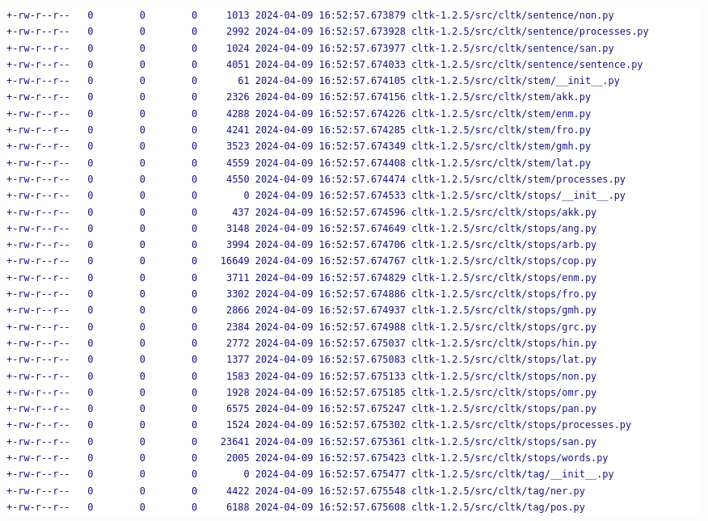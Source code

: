 ```diff
+-rw-r--r--   0        0        0     1013 2024-04-09 16:52:57.673879 cltk-1.2.5/src/cltk/sentence/non.py
+-rw-r--r--   0        0        0     2992 2024-04-09 16:52:57.673928 cltk-1.2.5/src/cltk/sentence/processes.py
+-rw-r--r--   0        0        0     1024 2024-04-09 16:52:57.673977 cltk-1.2.5/src/cltk/sentence/san.py
+-rw-r--r--   0        0        0     4051 2024-04-09 16:52:57.674033 cltk-1.2.5/src/cltk/sentence/sentence.py
+-rw-r--r--   0        0        0       61 2024-04-09 16:52:57.674105 cltk-1.2.5/src/cltk/stem/__init__.py
+-rw-r--r--   0        0        0     2326 2024-04-09 16:52:57.674156 cltk-1.2.5/src/cltk/stem/akk.py
+-rw-r--r--   0        0        0     4288 2024-04-09 16:52:57.674226 cltk-1.2.5/src/cltk/stem/enm.py
+-rw-r--r--   0        0        0     4241 2024-04-09 16:52:57.674285 cltk-1.2.5/src/cltk/stem/fro.py
+-rw-r--r--   0        0        0     3523 2024-04-09 16:52:57.674349 cltk-1.2.5/src/cltk/stem/gmh.py
+-rw-r--r--   0        0        0     4559 2024-04-09 16:52:57.674408 cltk-1.2.5/src/cltk/stem/lat.py
+-rw-r--r--   0        0        0     4550 2024-04-09 16:52:57.674474 cltk-1.2.5/src/cltk/stem/processes.py
+-rw-r--r--   0        0        0        0 2024-04-09 16:52:57.674533 cltk-1.2.5/src/cltk/stops/__init__.py
+-rw-r--r--   0        0        0      437 2024-04-09 16:52:57.674596 cltk-1.2.5/src/cltk/stops/akk.py
+-rw-r--r--   0        0        0     3148 2024-04-09 16:52:57.674649 cltk-1.2.5/src/cltk/stops/ang.py
+-rw-r--r--   0        0        0     3994 2024-04-09 16:52:57.674706 cltk-1.2.5/src/cltk/stops/arb.py
+-rw-r--r--   0        0        0    16649 2024-04-09 16:52:57.674767 cltk-1.2.5/src/cltk/stops/cop.py
+-rw-r--r--   0        0        0     3711 2024-04-09 16:52:57.674829 cltk-1.2.5/src/cltk/stops/enm.py
+-rw-r--r--   0        0        0     3302 2024-04-09 16:52:57.674886 cltk-1.2.5/src/cltk/stops/fro.py
+-rw-r--r--   0        0        0     2866 2024-04-09 16:52:57.674937 cltk-1.2.5/src/cltk/stops/gmh.py
+-rw-r--r--   0        0        0     2384 2024-04-09 16:52:57.674988 cltk-1.2.5/src/cltk/stops/grc.py
+-rw-r--r--   0        0        0     2772 2024-04-09 16:52:57.675037 cltk-1.2.5/src/cltk/stops/hin.py
+-rw-r--r--   0        0        0     1377 2024-04-09 16:52:57.675083 cltk-1.2.5/src/cltk/stops/lat.py
+-rw-r--r--   0        0        0     1583 2024-04-09 16:52:57.675133 cltk-1.2.5/src/cltk/stops/non.py
+-rw-r--r--   0        0        0     1928 2024-04-09 16:52:57.675185 cltk-1.2.5/src/cltk/stops/omr.py
+-rw-r--r--   0        0        0     6575 2024-04-09 16:52:57.675247 cltk-1.2.5/src/cltk/stops/pan.py
+-rw-r--r--   0        0        0     1524 2024-04-09 16:52:57.675302 cltk-1.2.5/src/cltk/stops/processes.py
+-rw-r--r--   0        0        0    23641 2024-04-09 16:52:57.675361 cltk-1.2.5/src/cltk/stops/san.py
+-rw-r--r--   0        0        0     2005 2024-04-09 16:52:57.675423 cltk-1.2.5/src/cltk/stops/words.py
+-rw-r--r--   0        0        0        0 2024-04-09 16:52:57.675477 cltk-1.2.5/src/cltk/tag/__init__.py
+-rw-r--r--   0        0        0     4422 2024-04-09 16:52:57.675548 cltk-1.2.5/src/cltk/tag/ner.py
+-rw-r--r--   0        0        0     6188 2024-04-09 16:52:57.675608 cltk-1.2.5/src/cltk/tag/pos.py
```